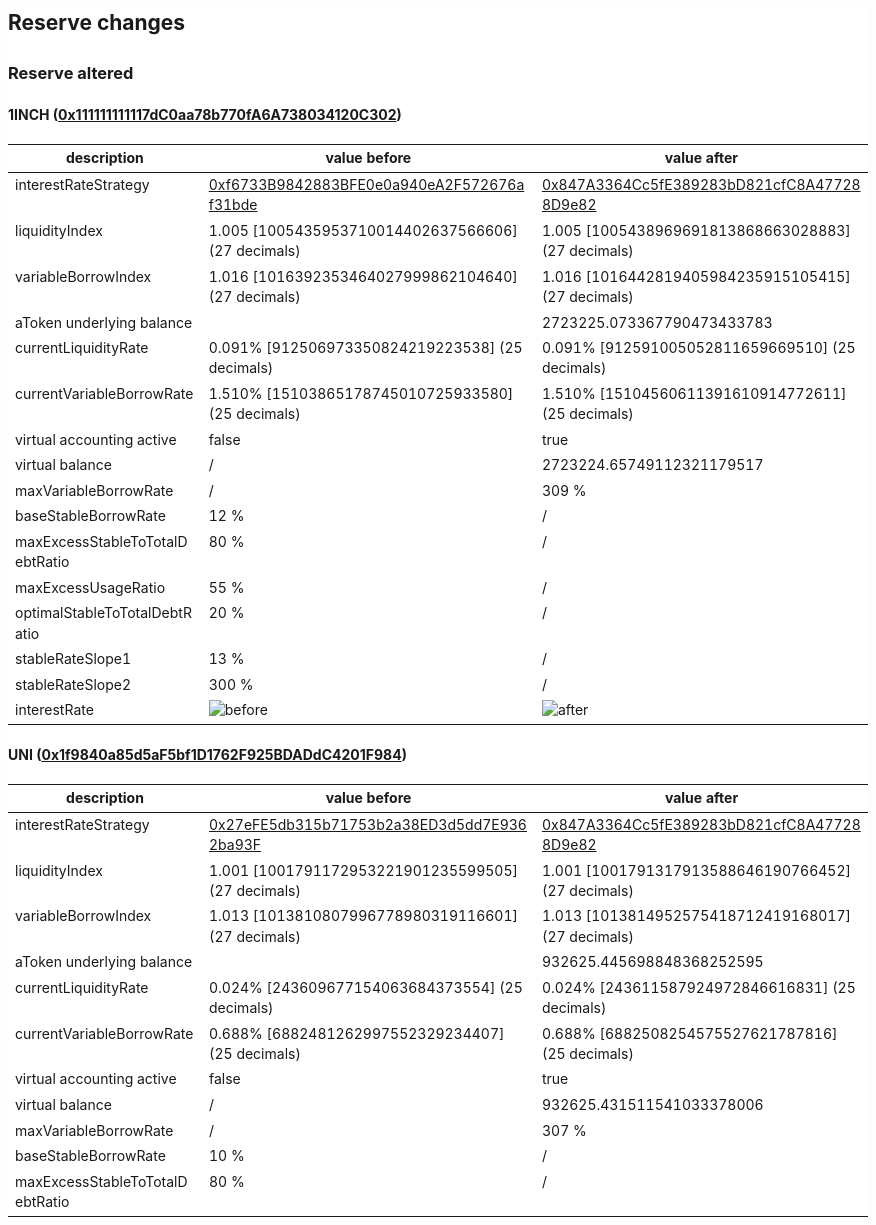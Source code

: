 ## Reserve changes

### Reserve altered

#### 1INCH ([0x111111111117dC0aa78b770fA6A738034120C302](https://etherscan.io/address/0x111111111117dC0aa78b770fA6A738034120C302))

| description | value before | value after |
| --- | --- | --- |
| interestRateStrategy | [0xf6733B9842883BFE0e0a940eA2F572676af31bde](https://etherscan.io/address/0xf6733B9842883BFE0e0a940eA2F572676af31bde) | [0x847A3364Cc5fE389283bD821cfC8A477288D9e82](https://etherscan.io/address/0x847A3364Cc5fE389283bD821cfC8A477288D9e82) |
| liquidityIndex | 1.005 [1005435953710014402637566606] (27 decimals) | 1.005 [1005438969691813868663028883] (27 decimals) |
| variableBorrowIndex | 1.016 [1016392353464027999862104640] (27 decimals) | 1.016 [1016442819405984235915105415] (27 decimals) |
| aToken underlying balance |  | 2723225.073367790473433783 |
| currentLiquidityRate | 0.091% [912506973350824219223538] (25 decimals) | 0.091% [912591005052811659669510] (25 decimals) |
| currentVariableBorrowRate | 1.510% [15103865178745010725933580] (25 decimals) | 1.510% [15104560611391610914772611] (25 decimals) |
| virtual accounting active | false | true |
| virtual balance | / | 2723224.65749112321179517 |
| maxVariableBorrowRate | / | 309 % |
| baseStableBorrowRate | 12 % | / |
| maxExcessStableToTotalDebtRatio | 80 % | / |
| maxExcessUsageRatio | 55 % | / |
| optimalStableToTotalDebtRatio | 20 % | / |
| stableRateSlope1 | 13 % | / |
| stableRateSlope2 | 300 % | / |
| interestRate | ![before](/.assets/8b9455b4a92463f3f21638c6408168d57d082c29.svg) | ![after](/.assets/8748d80179d57144859fe9a7186b742ec3e9387c.svg) |

#### UNI ([0x1f9840a85d5aF5bf1D1762F925BDADdC4201F984](https://etherscan.io/address/0x1f9840a85d5aF5bf1D1762F925BDADdC4201F984))

| description | value before | value after |
| --- | --- | --- |
| interestRateStrategy | [0x27eFE5db315b71753b2a38ED3d5dd7E9362ba93F](https://etherscan.io/address/0x27eFE5db315b71753b2a38ED3d5dd7E9362ba93F) | [0x847A3364Cc5fE389283bD821cfC8A477288D9e82](https://etherscan.io/address/0x847A3364Cc5fE389283bD821cfC8A477288D9e82) |
| liquidityIndex | 1.001 [1001791172953221901235599505] (27 decimals) | 1.001 [1001791317913588646190766452] (27 decimals) |
| variableBorrowIndex | 1.013 [1013810807996778980319116601] (27 decimals) | 1.013 [1013814952575418712419168017] (27 decimals) |
| aToken underlying balance |  | 932625.445698848368252595 |
| currentLiquidityRate | 0.024% [243609677154063684373554] (25 decimals) | 0.024% [243611587924972846616831] (25 decimals) |
| currentVariableBorrowRate | 0.688% [6882481262997552329234407] (25 decimals) | 0.688% [6882508254575527621787816] (25 decimals) |
| virtual accounting active | false | true |
| virtual balance | / | 932625.431511541033378006 |
| maxVariableBorrowRate | / | 307 % |
| baseStableBorrowRate | 10 % | / |
| maxExcessStableToTotalDebtRatio | 80 % | / |